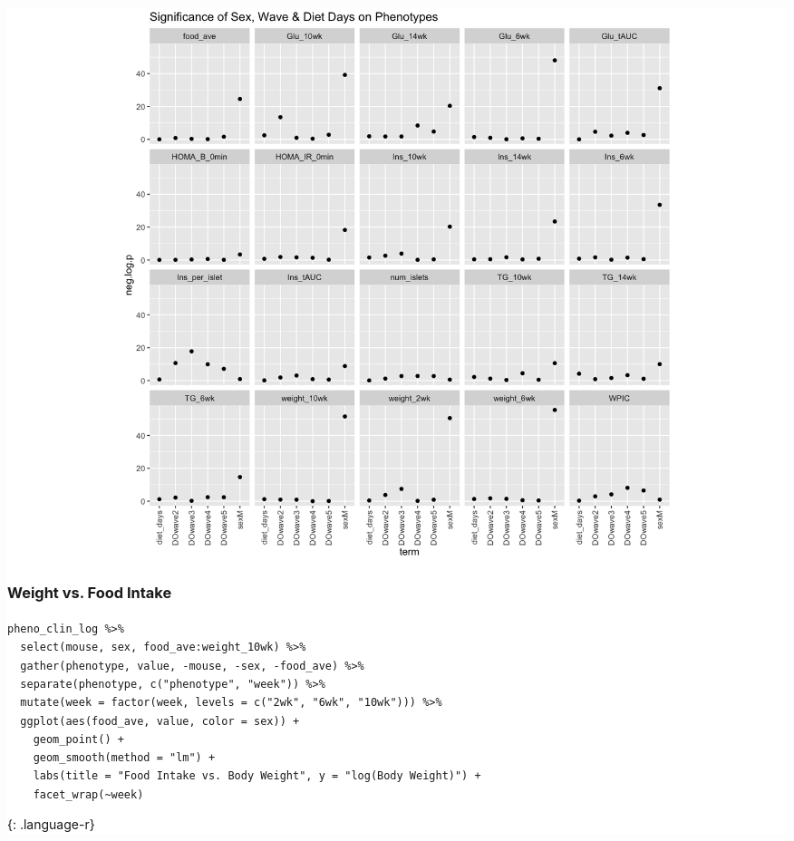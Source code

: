<img src="../fig/rmd-02-sex_diet_wave_effects-1.png" title="plot of chunk sex_diet_wave_effects" alt="plot of chunk sex_diet_wave_effects" width="612" style="display: block; margin: auto;" />

### Weight vs. Food Intake


~~~
pheno_clin_log %>%
  select(mouse, sex, food_ave:weight_10wk) %>%
  gather(phenotype, value, -mouse, -sex, -food_ave) %>%
  separate(phenotype, c("phenotype", "week")) %>%
  mutate(week = factor(week, levels = c("2wk", "6wk", "10wk"))) %>%
  ggplot(aes(food_ave, value, color = sex)) +
    geom_point() +
    geom_smooth(method = "lm") +
    labs(title = "Food Intake vs. Body Weight", y = "log(Body Weight)") + 
    facet_wrap(~week)
~~~
{: .language-r}
